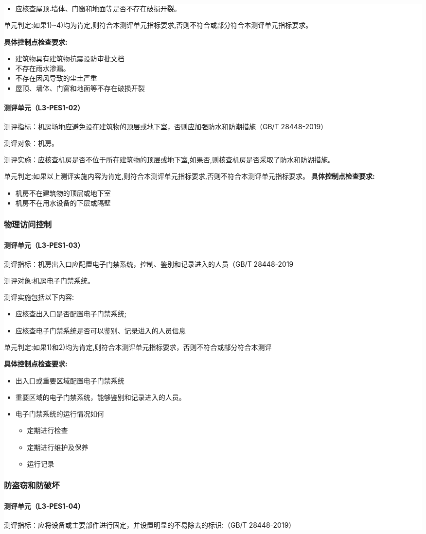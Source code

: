 - 应核查屋顶.墙体、门窗和地面等是否不存在破损开裂。

单元判定:如果1)~4)均为肯定,则符合本测评单元指标要求,否则不符合或部分符合本测评单元指标要求。

**具体控制点检查要求:**

- 建筑物具有建筑物抗震设防审批文档
- 不存在雨水渗漏。
- 不存在因风导致的尘土严重
-  屋顶、墙体、门窗和地面等不存在破损开裂

#### 测评单元（L3-PES1-02）

测评指标：机房场地应避免设在建筑物的顶层或地下室，否则应加强防水和防潮措施（GB/T 28448-2019）

测评对象：机房。

测评实施：应核查机房是否不位于所在建筑物的顶层或地下室,如果否,则核查机房是否采取了防水和防湖措施。

单元判定:如果以上测评实施内容为肯定,则符合本测评单元指标要求,否则不符合本测评单元指标要求。
**具体控制点检查要求:**

- 机房不在建筑物的顶层或地下室
- 机房不在用水设备的下层或隔壁

### 物理访问控制

#### 测评单元（L3-PES1-03）

测评指标：机房出入口应配置电子门禁系统，控制、鉴别和记录进入的人员（GB/T 28448-2019

测评对象:机房电子门禁系统。

测评实施包括以下内容:

- 应核查出入口是否配置电子门禁系统;

- 应核查电子门禁系统是否可以鉴别、记录进入的人员信息

单元判定:如果1)和2)均为肯定,则符合本测评单元指标要求，否则不符合或部分符合本测评

**具体控制点检查要求:**

- 出入口或重要区域配置电子门禁系统

- 重要区域的电子门禁系统，能够鉴别和记录进入的人员。

- 电子门禁系统的运行情况如何

  - 定期进行检查

  - 定期进行维护及保养

  - 运行记录



### 防盗窃和防破坏

#### 测评单元（L3-PES1-04）

测评指标：应将设备或主要部件进行固定，并设置明显的不易除去的标识:（GB/T 28448-2019）
